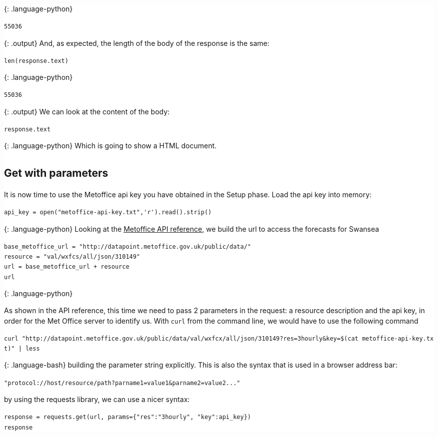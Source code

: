 {: .language-python}
~~~
55036
~~~
{: .output}
And, as expected,
the length of the body of the response
is the same:
~~~
len(response.text)
~~~
{: .language-python}
~~~
55036
~~~
{: .output}
We can look at the content of the body:
~~~
response.text
~~~
{: .language-python}
Which is going to show a HTML document.



## Get with parameters 
It is now time to use the Metoffice api key 
you have obtained in the Setup phase.
Load the api key into memory:
~~~
api_key = open("metoffice-api-key.txt",'r').read().strip()
~~~
{: .language-python}
Looking at the [Metoffice API reference](
https://www.metoffice.gov.uk/services/data/datapoint/api-reference
),
we build the url to access the forecasts
for Swansea
~~~
base_metoffice_url = "http://datapoint.metoffice.gov.uk/public/data/"
resource = "val/wxfcs/all/json/310149"
url = base_metoffice_url + resource
url
~~~
{: .language-python}

As shown in the API reference,
this time we need to pass 2 parameters in the request:
a resource description and the api key,
in order for the Met Office server to identify us.
With `curl` from the command line,
we would have to use the following command
~~~
curl "http://datapoint.metoffice.gov.uk/public/data/val/wxfcx/all/json/310149?res=3hourly&key=$(cat metoffice-api-key.txt)" | less
~~~
{: .language-bash}
building the parameter string explicitly.
This is also the syntax that is used 
in a browser address bar:
~~~
"protocol://host/resource/path?parname1=value1&parname2=value2..."
~~~
by using the requests library,
we can use a nicer syntax:
~~~
response = requests.get(url, params={"res":"3hourly", "key":api_key})
response
~~~